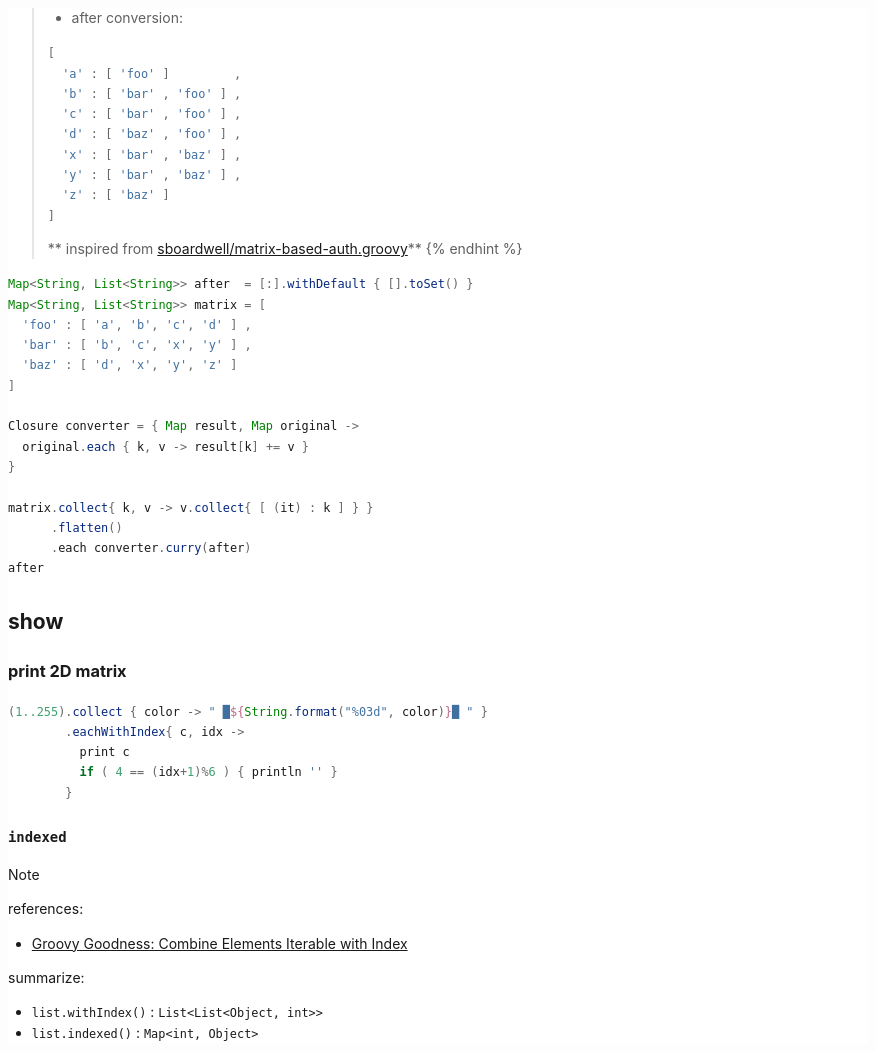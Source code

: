 > - after conversion:
> ```groovy
> [
>   'a' : [ 'foo' ]         ,
>   'b' : [ 'bar' , 'foo' ] ,
>   'c' : [ 'bar' , 'foo' ] ,
>   'd' : [ 'baz' , 'foo' ] ,
>   'x' : [ 'bar' , 'baz' ] ,
>   'y' : [ 'bar' , 'baz' ] ,
>   'z' : [ 'baz' ]
> ]
> ```
>
> ** inspired from [sboardwell/matrix-based-auth.groovy](https://gist.github.com/sboardwell/f1e85536fc13b8e4c0d108726239c027#file-matrix-based-auth-groovy-L96)**
{% endhint %}

```groovy
Map<String, List<String>> after  = [:].withDefault { [].toSet() }
Map<String, List<String>> matrix = [
  'foo' : [ 'a', 'b', 'c', 'd' ] ,
  'bar' : [ 'b', 'c', 'x', 'y' ] ,
  'baz' : [ 'd', 'x', 'y', 'z' ]
]

Closure converter = { Map result, Map original ->
  original.each { k, v -> result[k] += v }
}

matrix.collect{ k, v -> v.collect{ [ (it) : k ] } }
      .flatten()
      .each converter.curry(after)
after
```

## show
### print 2D matrix
```groovy
(1..255).collect { color -> " █${String.format("%03d", color)}█ " }
        .eachWithIndex{ c, idx ->
          print c
          if ( 4 == (idx+1)%6 ) { println '' }
        }
```

### `indexed`

> [!NOTE]
> references:
> - [Groovy Goodness: Combine Elements Iterable with Index](https://blog.mrhaki.com/2015/03/groovy-goodness-combine-elements.html)
>
> summarize:
> - `list.withIndex()` : `List<List<Object, int>>`
> - `list.indexed()` : `Map<int, Object>`
